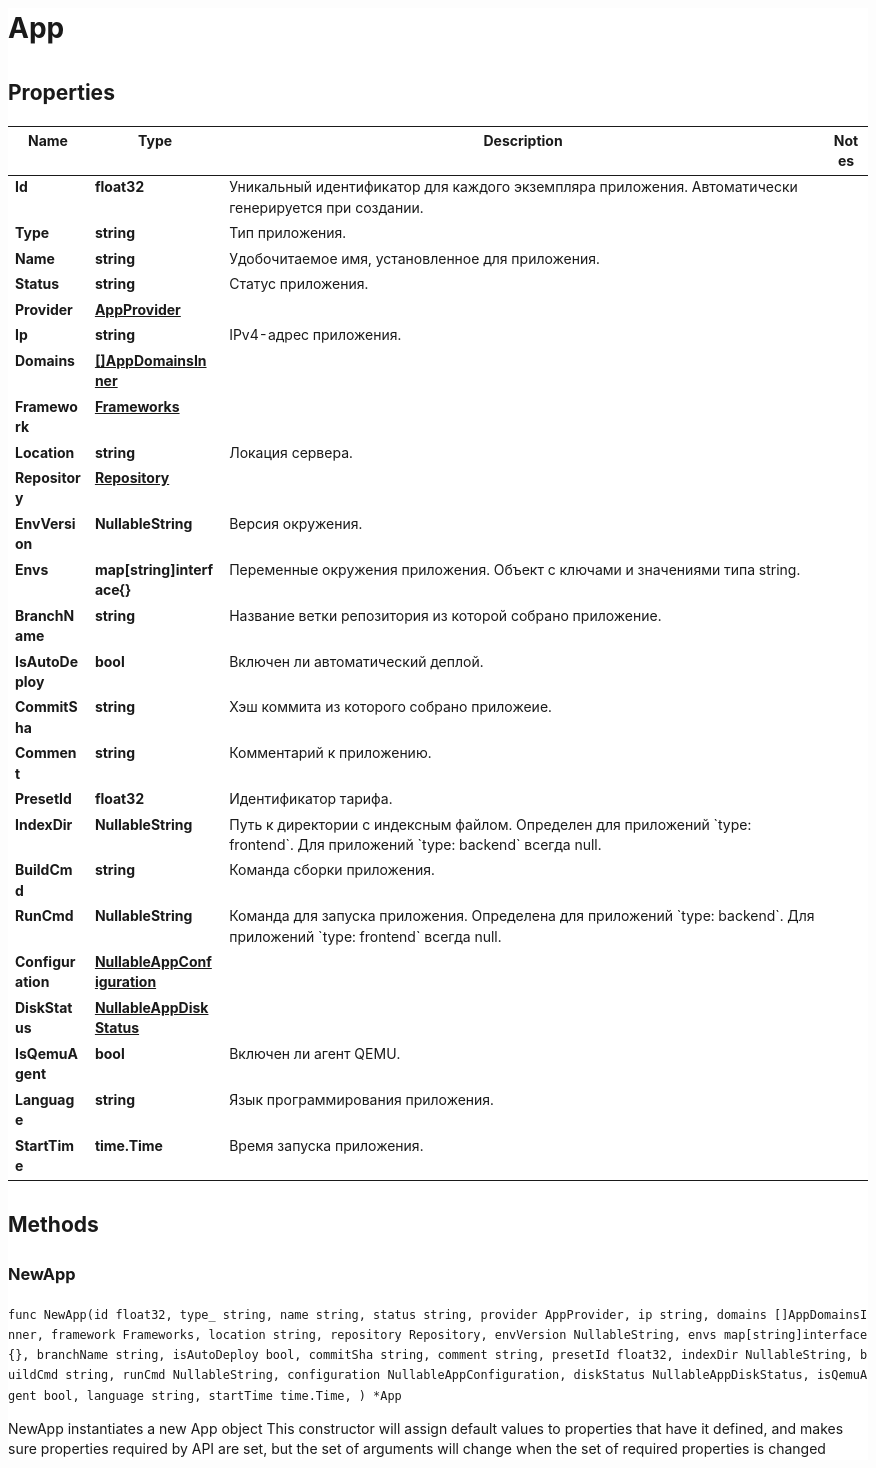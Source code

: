 # App

## Properties

Name | Type | Description | Notes
------------ | ------------- | ------------- | -------------
**Id** | **float32** | Уникальный идентификатор для каждого экземпляра приложения. Автоматически генерируется при создании. | 
**Type** | **string** | Тип приложения. | 
**Name** | **string** | Удобочитаемое имя, установленное для приложения. | 
**Status** | **string** | Статус приложения. | 
**Provider** | [**AppProvider**](AppProvider.md) |  | 
**Ip** | **string** | IPv4-адрес приложения. | 
**Domains** | [**[]AppDomainsInner**](AppDomainsInner.md) |  | 
**Framework** | [**Frameworks**](Frameworks.md) |  | 
**Location** | **string** | Локация сервера. | 
**Repository** | [**Repository**](Repository.md) |  | 
**EnvVersion** | **NullableString** | Версия окружения. | 
**Envs** | **map[string]interface{}** | Переменные окружения приложения. Объект с ключами и значениями типа string. | 
**BranchName** | **string** | Название ветки репозитория из которой собрано приложение. | 
**IsAutoDeploy** | **bool** | Включен ли автоматический деплой. | 
**CommitSha** | **string** | Хэш коммита из которого собрано приложеие. | 
**Comment** | **string** | Комментарий к приложению. | 
**PresetId** | **float32** | Идентификатор тарифа. | 
**IndexDir** | **NullableString** | Путь к директории с индексным файлом. Определен для приложений &#x60;type: frontend&#x60;. Для приложений &#x60;type: backend&#x60; всегда null. | 
**BuildCmd** | **string** | Команда сборки приложения. | 
**RunCmd** | **NullableString** | Команда для запуска приложения. Определена для приложений &#x60;type: backend&#x60;. Для приложений &#x60;type: frontend&#x60; всегда null. | 
**Configuration** | [**NullableAppConfiguration**](AppConfiguration.md) |  | 
**DiskStatus** | [**NullableAppDiskStatus**](AppDiskStatus.md) |  | 
**IsQemuAgent** | **bool** | Включен ли агент QEMU. | 
**Language** | **string** | Язык программирования приложения. | 
**StartTime** | **time.Time** | Время запуска приложения. | 

## Methods

### NewApp

`func NewApp(id float32, type_ string, name string, status string, provider AppProvider, ip string, domains []AppDomainsInner, framework Frameworks, location string, repository Repository, envVersion NullableString, envs map[string]interface{}, branchName string, isAutoDeploy bool, commitSha string, comment string, presetId float32, indexDir NullableString, buildCmd string, runCmd NullableString, configuration NullableAppConfiguration, diskStatus NullableAppDiskStatus, isQemuAgent bool, language string, startTime time.Time, ) *App`

NewApp instantiates a new App object
This constructor will assign default values to properties that have it defined,
and makes sure properties required by API are set, but the set of arguments
will change when the set of required properties is changed
